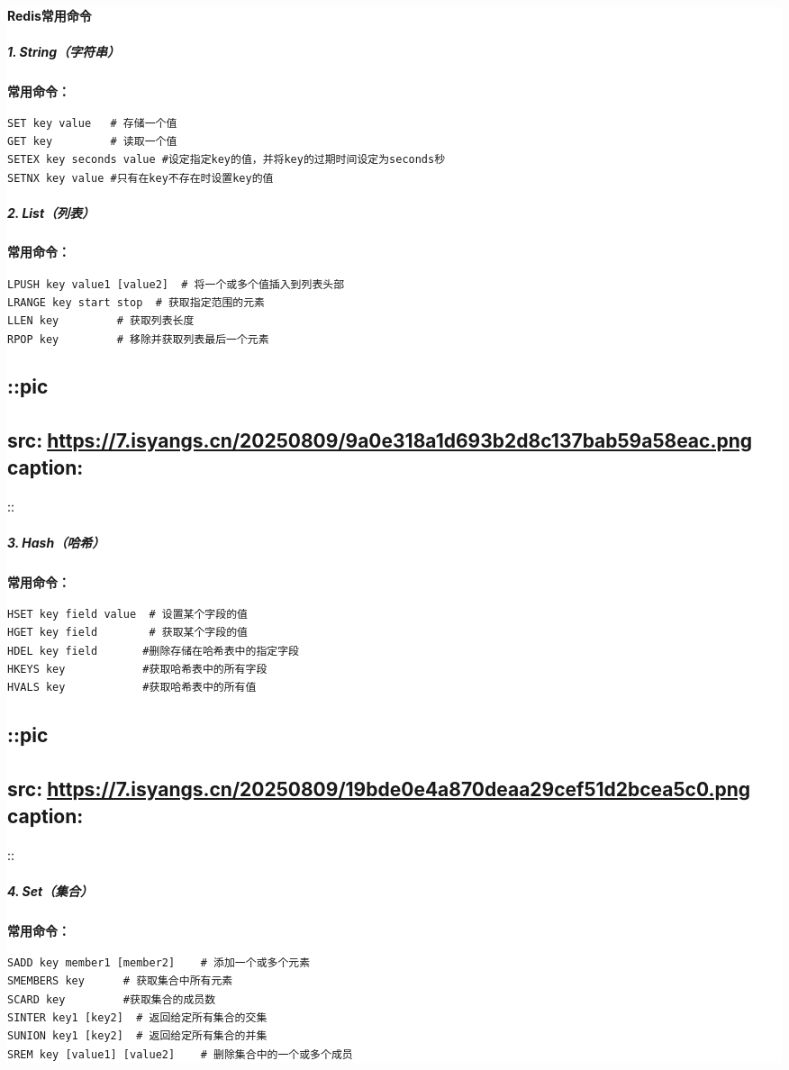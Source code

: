 #### Redis常用命令

##### **1. String（字符串）**

**常用命令：**

```shell
SET key value   # 存储一个值
GET key         # 读取一个值
SETEX key seconds value #设定指定key的值，并将key的过期时间设定为seconds秒
SETNX key value #只有在key不存在时设置key的值
```

##### **2. List（列表）**

**常用命令：**

```shell
LPUSH key value1 [value2]  # 将一个或多个值插入到列表头部
LRANGE key start stop  # 获取指定范围的元素
LLEN key		 # 获取列表长度
RPOP key         # 移除并获取列表最后一个元素
```

::pic
---
src: https://7.isyangs.cn/20250809/9a0e318a1d693b2d8c137bab59a58eac.png
caption: 
---
::

##### **3. Hash（哈希）**

**常用命令：**

```shell
HSET key field value  # 设置某个字段的值
HGET key field        # 获取某个字段的值
HDEL key field       #删除存储在哈希表中的指定字段
HKEYS key 			 #获取哈希表中的所有字段
HVALS key			 #获取哈希表中的所有值
```

::pic
---
src: https://7.isyangs.cn/20250809/19bde0e4a870deaa29cef51d2bcea5c0.png
caption: 
---
::

##### **4. Set（集合）**

**常用命令：**

```shell
SADD key member1 [member2]    # 添加一个或多个元素
SMEMBERS key      # 获取集合中所有元素
SCARD key		  #获取集合的成员数
SINTER key1 [key2]  # 返回给定所有集合的交集
SUNION key1 [key2]  # 返回给定所有集合的并集
SREM key [value1] [value2]    # 删除集合中的一个或多个成员	
```
